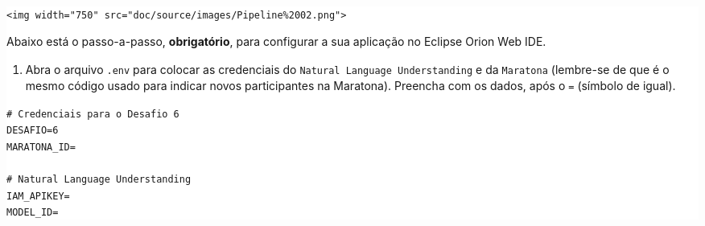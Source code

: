     <img width="750" src="doc/source/images/Pipeline%2002.png">
</div>

Abaixo está o passo-a-passo, **obrigatório**, para configurar a sua aplicação no Eclipse Orion Web IDE.

1. Abra o arquivo `.env` para colocar as credenciais do `Natural Language Understanding` e da `Maratona` (lembre-se de que é o mesmo código usado para indicar novos participantes na Maratona). Preencha com os dados, após o `=` (símbolo de igual).

```
# Credenciais para o Desafio 6
DESAFIO=6
MARATONA_ID=

# Natural Language Understanding
IAM_APIKEY=
MODEL_ID=
```

<div align="center">